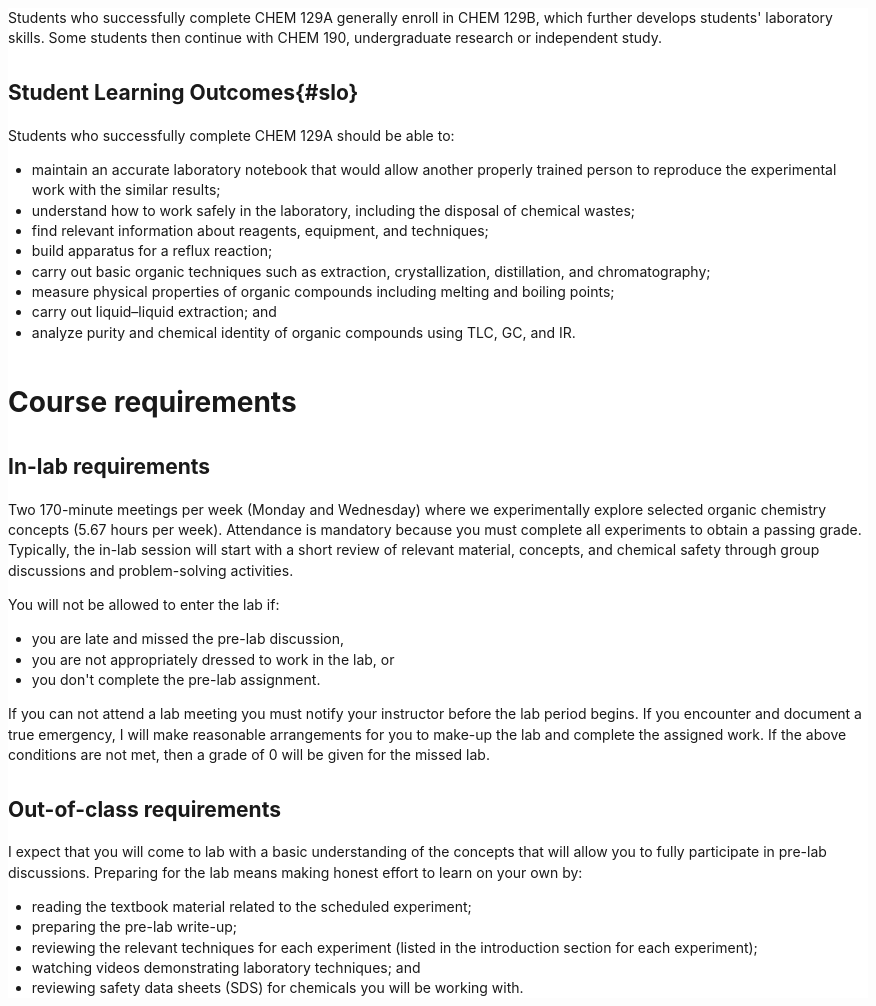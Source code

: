 Students who successfully complete CHEM 129A generally enroll in CHEM 129B, which further develops students' laboratory skills. Some students then continue with CHEM 190, undergraduate research or independent study.

## Student Learning Outcomes{#slo}

Students who successfully complete CHEM 129A should be able to:

* maintain an accurate laboratory notebook that would allow another properly trained person to reproduce the experimental work with the similar results;
* understand how to work safely in the laboratory, including the disposal of chemical wastes;
* find relevant information about reagents, equipment, and techniques;
* build apparatus for a reflux reaction;
* carry out  basic organic techniques such as extraction, crystallization, distillation, and chromatography;
* measure physical properties of organic compounds including melting and boiling points;
* carry out liquid–liquid extraction; and
* analyze purity and chemical identity of organic compounds using TLC, GC, and IR.

# Course requirements

## In-lab requirements

Two 170-minute meetings per week (Monday and Wednesday) where we experimentally explore selected organic chemistry concepts (5.67 hours per week). Attendance is mandatory because you must complete all experiments to obtain a passing grade. Typically, the in-lab session will start with a short review of relevant material, concepts, and chemical safety through group discussions and problem-solving activities.

You will not be allowed to enter the lab if:

- you are late and missed the pre-lab discussion,
- you are not appropriately dressed to work in the lab, or
- you don't complete the pre-lab assignment.

If you can not attend a lab meeting you must notify your instructor before the lab period begins. If you encounter and document a true emergency, I will make reasonable arrangements for you to make-up the lab and complete the assigned work. If the above conditions are not met, then a grade of 0 will be given for the missed lab.

## Out-of-class requirements

I expect that you will come to lab with a basic understanding of the concepts that will allow you to fully participate in pre-lab discussions. Preparing for the lab means making honest effort to learn on your own by:

- reading the textbook material related to the scheduled experiment;
- preparing the pre-lab write-up;
- reviewing the relevant techniques for each experiment (listed in the introduction section for each experiment);
- watching videos demonstrating laboratory techniques; and
- reviewing safety data sheets (SDS) for chemicals you will be working with.
